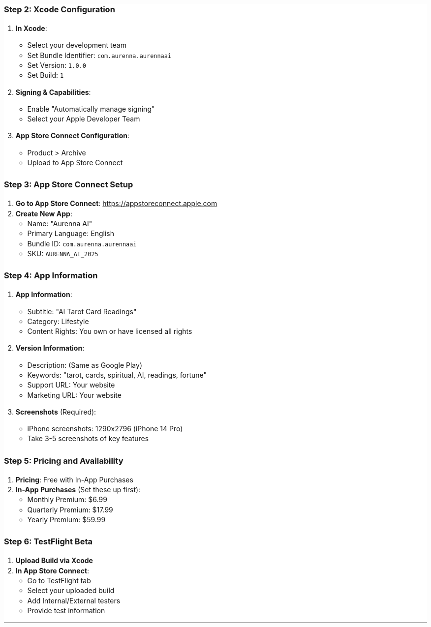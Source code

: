 ### Step 2: Xcode Configuration
1. **In Xcode**:
   - Select your development team
   - Set Bundle Identifier: `com.aurenna.aurennaai`
   - Set Version: `1.0.0`
   - Set Build: `1`
   
2. **Signing & Capabilities**:
   - Enable "Automatically manage signing"
   - Select your Apple Developer Team

3. **App Store Connect Configuration**:
   - Product > Archive
   - Upload to App Store Connect

### Step 3: App Store Connect Setup
1. **Go to App Store Connect**: https://appstoreconnect.apple.com
2. **Create New App**:
   - Name: "Aurenna AI"
   - Primary Language: English
   - Bundle ID: `com.aurenna.aurennaai`
   - SKU: `AURENNA_AI_2025`

### Step 4: App Information
1. **App Information**:
   - Subtitle: "AI Tarot Card Readings"
   - Category: Lifestyle
   - Content Rights: You own or have licensed all rights
   
2. **Version Information**:
   - Description: (Same as Google Play)
   - Keywords: "tarot, cards, spiritual, AI, readings, fortune"
   - Support URL: Your website
   - Marketing URL: Your website

3. **Screenshots** (Required):
   - iPhone screenshots: 1290x2796 (iPhone 14 Pro)
   - Take 3-5 screenshots of key features

### Step 5: Pricing and Availability
1. **Pricing**: Free with In-App Purchases
2. **In-App Purchases** (Set these up first):
   - Monthly Premium: $6.99
   - Quarterly Premium: $17.99  
   - Yearly Premium: $59.99

### Step 6: TestFlight Beta
1. **Upload Build via Xcode**
2. **In App Store Connect**:
   - Go to TestFlight tab
   - Select your uploaded build
   - Add Internal/External testers
   - Provide test information

---